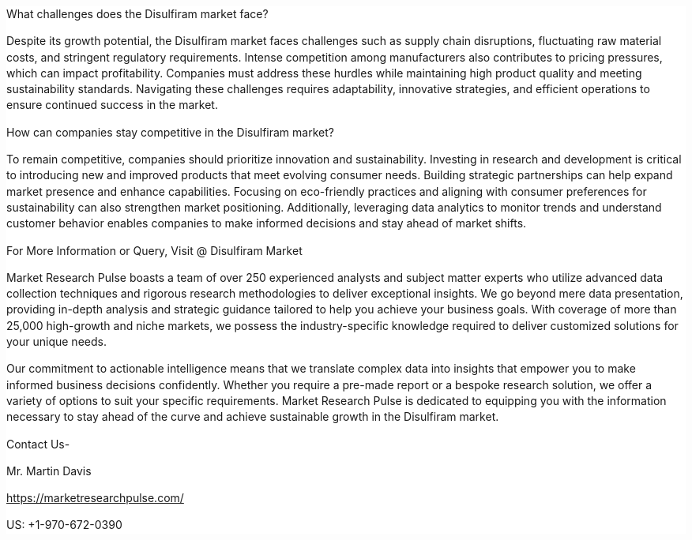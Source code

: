 What challenges does the Disulfiram market face?

Despite its growth potential, the Disulfiram market faces challenges such as supply chain disruptions, fluctuating raw material costs, and stringent regulatory requirements. Intense competition among manufacturers also contributes to pricing pressures, which can impact profitability. Companies must address these hurdles while maintaining high product quality and meeting sustainability standards. Navigating these challenges requires adaptability, innovative strategies, and efficient operations to ensure continued success in the market.

How can companies stay competitive in the Disulfiram market?

To remain competitive, companies should prioritize innovation and sustainability. Investing in research and development is critical to introducing new and improved products that meet evolving consumer needs. Building strategic partnerships can help expand market presence and enhance capabilities. Focusing on eco-friendly practices and aligning with consumer preferences for sustainability can also strengthen market positioning. Additionally, leveraging data analytics to monitor trends and understand customer behavior enables companies to make informed decisions and stay ahead of market shifts.

For More Information or Query, Visit @ Disulfiram Market

Market Research Pulse boasts a team of over 250 experienced analysts and subject matter experts who utilize advanced data collection techniques and rigorous research methodologies to deliver exceptional insights. We go beyond mere data presentation, providing in-depth analysis and strategic guidance tailored to help you achieve your business goals. With coverage of more than 25,000 high-growth and niche markets, we possess the industry-specific knowledge required to deliver customized solutions for your unique needs.

Our commitment to actionable intelligence means that we translate complex data into insights that empower you to make informed business decisions confidently. Whether you require a pre-made report or a bespoke research solution, we offer a variety of options to suit your specific requirements. Market Research Pulse is dedicated to equipping you with the information necessary to stay ahead of the curve and achieve sustainable growth in the Disulfiram market.

Contact Us-

Mr. Martin Davis

https://marketresearchpulse.com/

US: +1-970-672-0390
